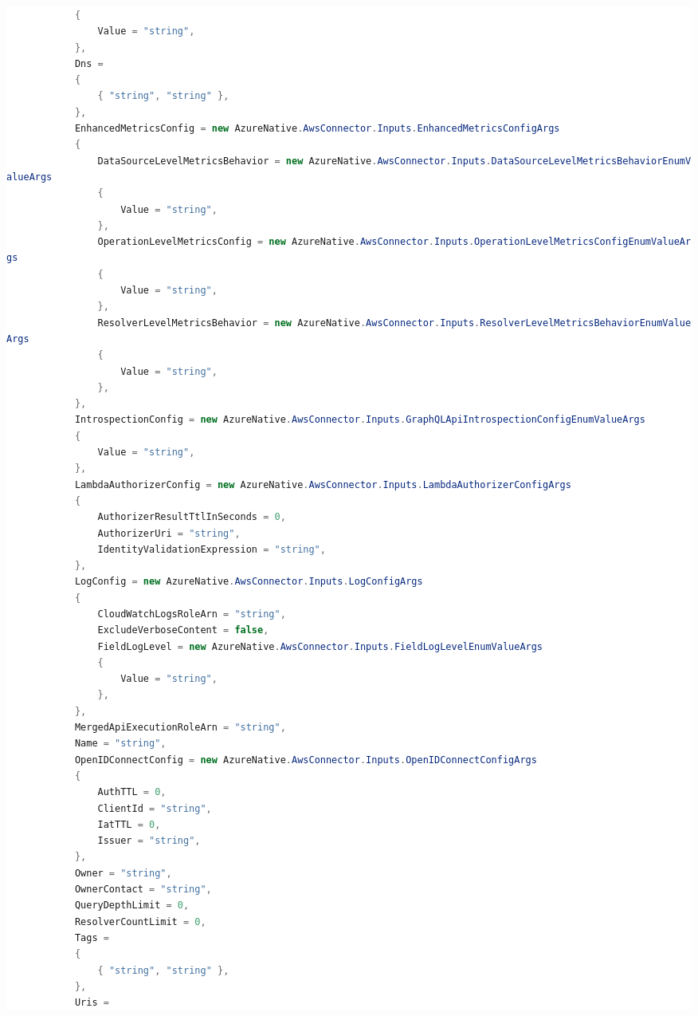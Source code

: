 ```csharp
            {
                Value = "string",
            },
            Dns = 
            {
                { "string", "string" },
            },
            EnhancedMetricsConfig = new AzureNative.AwsConnector.Inputs.EnhancedMetricsConfigArgs
            {
                DataSourceLevelMetricsBehavior = new AzureNative.AwsConnector.Inputs.DataSourceLevelMetricsBehaviorEnumValueArgs
                {
                    Value = "string",
                },
                OperationLevelMetricsConfig = new AzureNative.AwsConnector.Inputs.OperationLevelMetricsConfigEnumValueArgs
                {
                    Value = "string",
                },
                ResolverLevelMetricsBehavior = new AzureNative.AwsConnector.Inputs.ResolverLevelMetricsBehaviorEnumValueArgs
                {
                    Value = "string",
                },
            },
            IntrospectionConfig = new AzureNative.AwsConnector.Inputs.GraphQLApiIntrospectionConfigEnumValueArgs
            {
                Value = "string",
            },
            LambdaAuthorizerConfig = new AzureNative.AwsConnector.Inputs.LambdaAuthorizerConfigArgs
            {
                AuthorizerResultTtlInSeconds = 0,
                AuthorizerUri = "string",
                IdentityValidationExpression = "string",
            },
            LogConfig = new AzureNative.AwsConnector.Inputs.LogConfigArgs
            {
                CloudWatchLogsRoleArn = "string",
                ExcludeVerboseContent = false,
                FieldLogLevel = new AzureNative.AwsConnector.Inputs.FieldLogLevelEnumValueArgs
                {
                    Value = "string",
                },
            },
            MergedApiExecutionRoleArn = "string",
            Name = "string",
            OpenIDConnectConfig = new AzureNative.AwsConnector.Inputs.OpenIDConnectConfigArgs
            {
                AuthTTL = 0,
                ClientId = "string",
                IatTTL = 0,
                Issuer = "string",
            },
            Owner = "string",
            OwnerContact = "string",
            QueryDepthLimit = 0,
            ResolverCountLimit = 0,
            Tags = 
            {
                { "string", "string" },
            },
            Uris = 
```